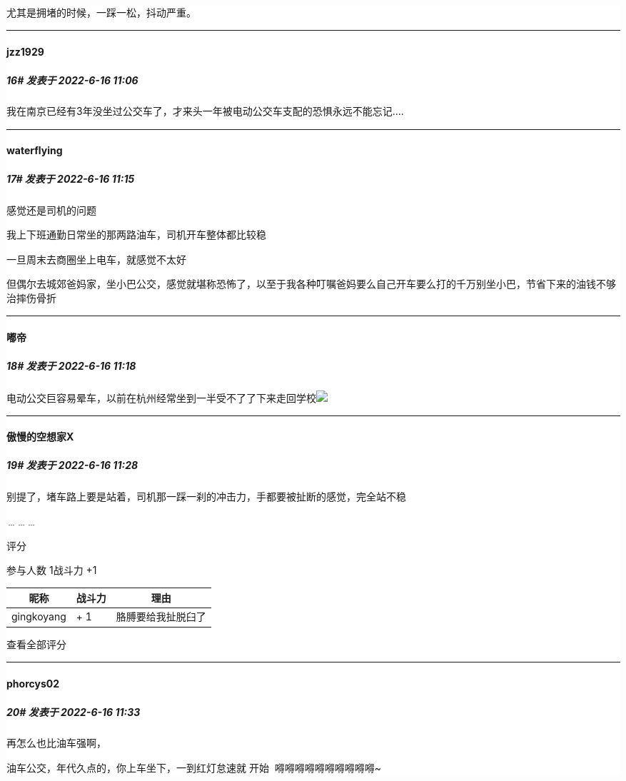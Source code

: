 尤其是拥堵的时候，一踩一松，抖动严重。

*****

####  jzz1929  
##### 16#       发表于 2022-6-16 11:06

我在南京已经有3年没坐过公交车了，才来头一年被电动公交车支配的恐惧永远不能忘记....

*****

####  waterflying  
##### 17#       发表于 2022-6-16 11:15

感觉还是司机的问题

我上下班通勤日常坐的那两路油车，司机开车整体都比较稳

一旦周末去商圈坐上电车，就感觉不太好

但偶尔去城郊爸妈家，坐小巴公交，感觉就堪称恐怖了，以至于我各种叮嘱爸妈要么自己开车要么打的千万别坐小巴，节省下来的油钱不够治摔伤骨折

*****

####  嘟帝  
##### 18#       发表于 2022-6-16 11:18

电动公交巨容易晕车，以前在杭州经常坐到一半受不了了下来走回学校<img src="https://static.saraba1st.com/image/smiley/face2017/053.png" referrerpolicy="no-referrer">

*****

####  傲慢的空想家X  
##### 19#       发表于 2022-6-16 11:28

别提了，堵车路上要是站着，司机那一踩一刹的冲击力，手都要被扯断的感觉，完全站不稳

﹍﹍﹍

评分

 参与人数 1战斗力 +1

|昵称|战斗力|理由|
|----|---|---|
| gingkoyang| + 1|胳膊要给我扯脱臼了|

查看全部评分

*****

####  phorcys02  
##### 20#       发表于 2022-6-16 11:33

再怎么也比油车强啊，

油车公交，年代久点的，你上车坐下，一到红灯怠速就 开始  嘚嘚嘚嘚嘚嘚嘚嘚嘚嘚~
